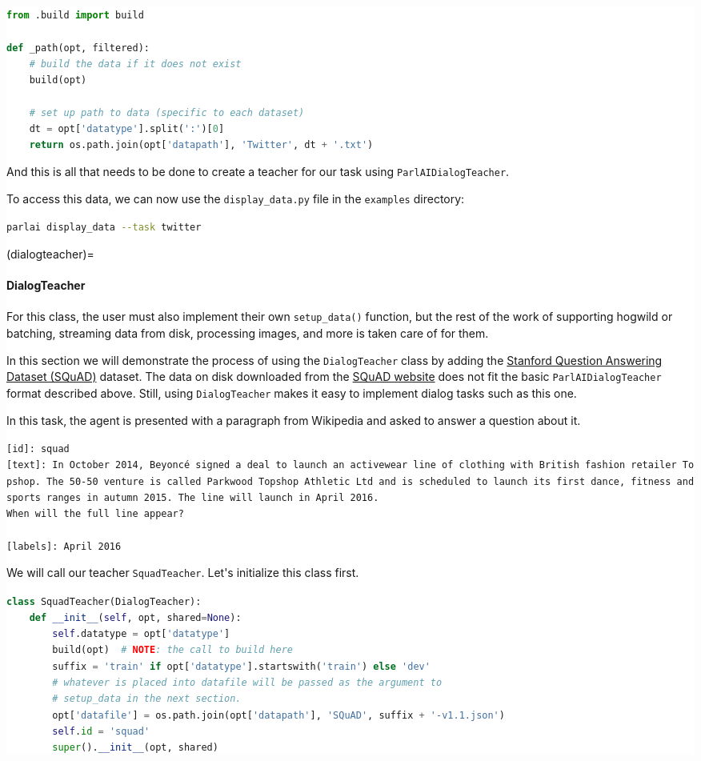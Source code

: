 ```python
from .build import build

def _path(opt, filtered):
    # build the data if it does not exist
    build(opt)

    # set up path to data (specific to each dataset)
    dt = opt['datatype'].split(':')[0]
    return os.path.join(opt['datapath'], 'Twitter', dt + '.txt')
```

And this is all that needs to be done to create a teacher for our task
using `ParlAIDialogTeacher`.

To access this data, we can now use the `display_data.py` file in the
`examples` directory:

```bash
parlai display_data --task twitter
```

(dialogteacher)=
#### DialogTeacher

For this class, the user must also implement their own `setup_data()`
function, but the rest of the work of supporting hogwild or batching,
streaming data from disk, processing images, and more is taken care of
for them.

In this section we will demonstrate the process of using the
`DialogTeacher` class by adding the [Stanford Question Answering Dataset (SQuAD)](https://rajpurkar.github.io/SQuAD-explorer/) dataset. The data on disk downloaded
from the [SQuAD website](https://rajpurkar.github.io/SQuAD-explorer/) does not fit the basic `ParlAIDialogTeacher` format described above. Still, using
`DialogTeacher` makes it easy to implement dialog tasks such as this
one.

In this task, the agent is presented with a paragraph from Wikipedia and asked to answer a question about it.

```
[id]: squad
[text]: In October 2014, Beyoncé signed a deal to launch an activewear line of clothing with British fashion retailer Topshop. The 50-50 venture is called Parkwood Topshop Athletic Ltd and is scheduled to launch its first dance, fitness and sports ranges in autumn 2015. The line will launch in April 2016.
When will the full line appear?

[labels]: April 2016
```

We will call our teacher `SquadTeacher`. Let's initialize this class
first.

```python
class SquadTeacher(DialogTeacher):
    def __init__(self, opt, shared=None):
        self.datatype = opt['datatype']
        build(opt)  # NOTE: the call to build here
        suffix = 'train' if opt['datatype'].startswith('train') else 'dev'
        # whatever is placed into datafile will be passed as the argument to
        # setup_data in the next section.
        opt['datafile'] = os.path.join(opt['datapath'], 'SQuAD', suffix + '-v1.1.json')
        self.id = 'squad'
        super().__init__(opt, shared)
```
